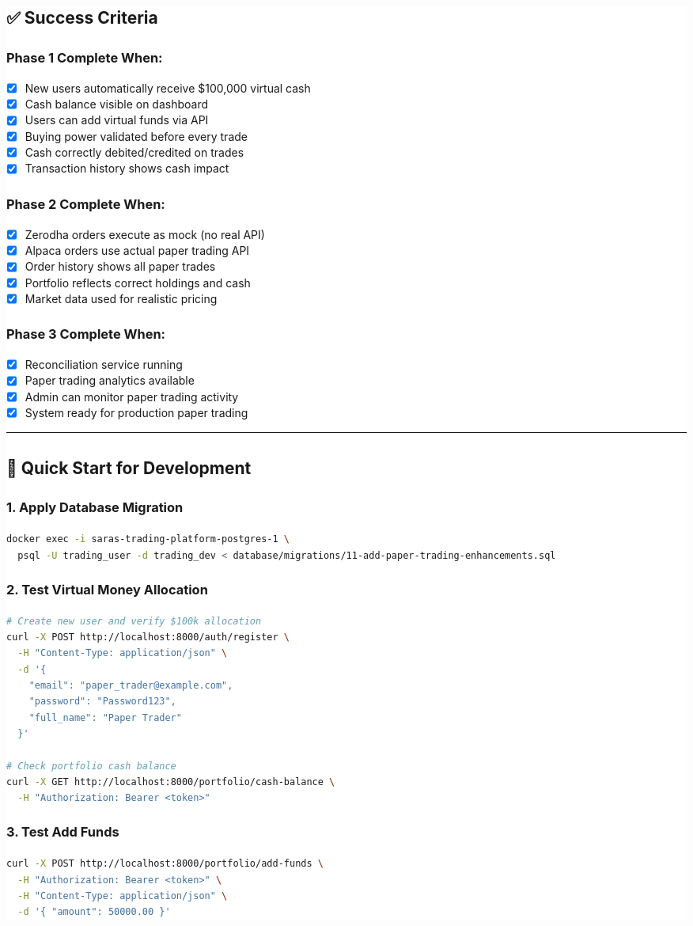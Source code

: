 ## ✅ Success Criteria

### Phase 1 Complete When:
- [x] New users automatically receive $100,000 virtual cash
- [x] Cash balance visible on dashboard
- [x] Users can add virtual funds via API
- [x] Buying power validated before every trade
- [x] Cash correctly debited/credited on trades
- [x] Transaction history shows cash impact

### Phase 2 Complete When:
- [x] Zerodha orders execute as mock (no real API)
- [x] Alpaca orders use actual paper trading API
- [x] Order history shows all paper trades
- [x] Portfolio reflects correct holdings and cash
- [x] Market data used for realistic pricing

### Phase 3 Complete When:
- [x] Reconciliation service running
- [x] Paper trading analytics available
- [x] Admin can monitor paper trading activity
- [x] System ready for production paper trading

---

## 🚀 Quick Start for Development

### 1. Apply Database Migration
```bash
docker exec -i saras-trading-platform-postgres-1 \
  psql -U trading_user -d trading_dev < database/migrations/11-add-paper-trading-enhancements.sql
```

### 2. Test Virtual Money Allocation
```bash
# Create new user and verify $100k allocation
curl -X POST http://localhost:8000/auth/register \
  -H "Content-Type: application/json" \
  -d '{
    "email": "paper_trader@example.com",
    "password": "Password123",
    "full_name": "Paper Trader"
  }'

# Check portfolio cash balance
curl -X GET http://localhost:8000/portfolio/cash-balance \
  -H "Authorization: Bearer <token>"
```

### 3. Test Add Funds
```bash
curl -X POST http://localhost:8000/portfolio/add-funds \
  -H "Authorization: Bearer <token>" \
  -H "Content-Type: application/json" \
  -d '{ "amount": 50000.00 }'
```
